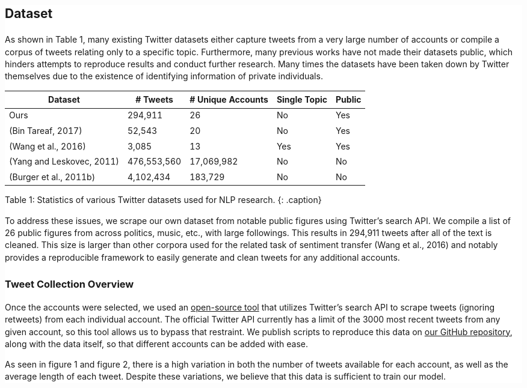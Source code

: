 ## Dataset

As shown in Table 1, many existing Twitter datasets either capture tweets from a very large number of accounts or compile a corpus of tweets relating only to a specific topic. Furthermore, many previous works have not made their datasets public, which hinders attempts to reproduce results and conduct further research. Many times the datasets have been taken down by Twitter themselves due to the existence of identifying information of private individuals.

| Dataset                   | # Tweets    | # Unique Accounts | Single Topic | Public |
| ------------------------- | ----------- | ----------------- | ------------ | ------ |
| Ours                      | 294,911     | 26                | No           | Yes    |
| (Bin Tareaf, 2017)        | 52,543      | 20                | No           | Yes    |
| (Wang et al., 2016)       | 3,085       | 13                | Yes          | Yes    |
| (Yang and Leskovec, 2011) | 476,553,560 | 17,069,982        | No           | No     |
| (Burger et al., 2011b)    | 4,102,434   | 183,729           | No           | No     |

Table 1: Statistics of various Twitter datasets used for NLP research.
{: .caption}

To address these issues, we scrape our own dataset from notable public figures using Twitter’s search API. We compile a list of 26 public figures from across politics, music, etc., with large followings. This results in 294,911 tweets after all of the text is cleaned. This size is larger than other corpora used for the related task of sentiment transfer (Wang et al., 2016) and notably provides a reproducible framework to easily generate and clean tweets for any additional accounts.

### Tweet Collection Overview

Once the accounts were selected, we used an [open-source tool](https://github.com/pauldotknopf/twitter-dump) that utilizes Twitter’s search API to scrape tweets (ignoring retweets) from each individual account. The official Twitter API currently has a limit of the 3000 most recent tweets from any given account, so this tool allows us to bypass that restraint. We publish scripts to reproduce this data on [our GitHub repository](https://github.com/leviv/TwitterStyleTransfer/tree/main/data), along with the data itself, so that different accounts can be added with ease.

As seen in figure 1 and figure 2, there is a high variation in both the number of tweets available for each account, as well as the average length of each tweet. Despite these variations, we believe that this data is sufficient to train our model.
